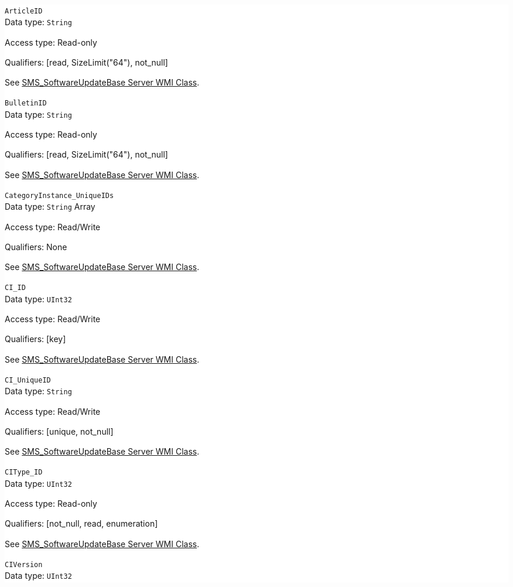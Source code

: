  `ArticleID`  
 Data type: `String`  

 Access type: Read-only  

 Qualifiers: [read, SizeLimit("64"), not_null]  

 See [SMS_SoftwareUpdateBase Server WMI Class](../../../develop/reference/sum/sms_softwareupdatebase-server-wmi-class.md).  

 `BulletinID`  
 Data type: `String`  

 Access type: Read-only  

 Qualifiers:  [read, SizeLimit("64"), not_null]  

 See [SMS_SoftwareUpdateBase Server WMI Class](../../../develop/reference/sum/sms_softwareupdatebase-server-wmi-class.md).  

 `CategoryInstance_UniqueIDs`  
 Data type: `String` Array  

 Access type: Read/Write  

 Qualifiers: None  

 See [SMS_SoftwareUpdateBase Server WMI Class](../../../develop/reference/sum/sms_softwareupdatebase-server-wmi-class.md).  

 `CI_ID`  
 Data type: `UInt32`  

 Access type: Read/Write  

 Qualifiers: [key]  

 See [SMS_SoftwareUpdateBase Server WMI Class](../../../develop/reference/sum/sms_softwareupdatebase-server-wmi-class.md).  

 `CI_UniqueID`  
 Data type: `String`  

 Access type: Read/Write  

 Qualifiers: [unique, not_null]  

 See [SMS_SoftwareUpdateBase Server WMI Class](../../../develop/reference/sum/sms_softwareupdatebase-server-wmi-class.md).  

 `CIType_ID`  
 Data type: `UInt32`  

 Access type: Read-only  

 Qualifiers: [not_null, read, enumeration]  

 See [SMS_SoftwareUpdateBase Server WMI Class](../../../develop/reference/sum/sms_softwareupdatebase-server-wmi-class.md).  

 `CIVersion`  
 Data type: `UInt32`  
